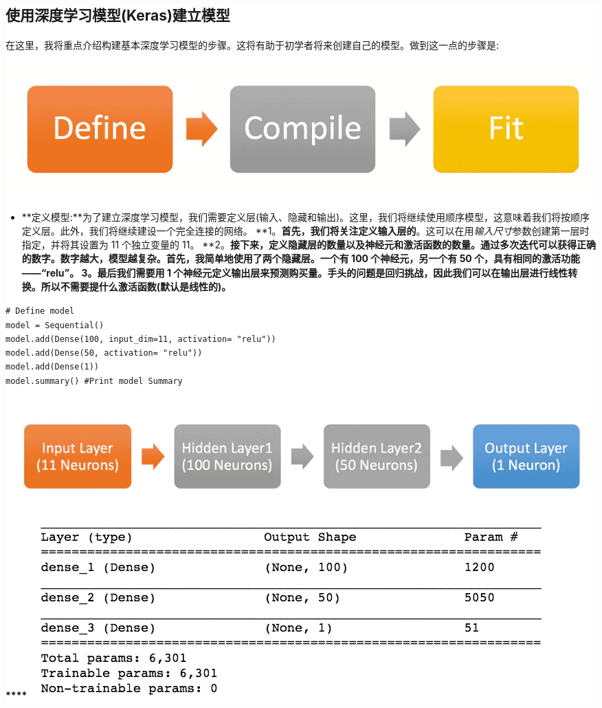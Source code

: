 ## 使用深度学习模型(Keras)建立模型

在这里，我将重点介绍构建基本深度学习模型的步骤。这将有助于初学者将来创建自己的模型。做到这一点的步骤是:

![](img/19556ad930901ccb6add11453242e7c8.png)

*   **定义模型:**为了建立深度学习模型，我们需要定义层(输入、隐藏和输出)。这里，我们将继续使用顺序模型，这意味着我们将按顺序定义层。此外，我们将继续建设一个完全连接的网络。
    **1。**首先，我们将关注定义输入层的**。这可以在用*输入尺寸*参数创建第一层时指定，并将其设置为 11 个独立变量的 11。
    **2。**接下来，**定义隐藏层的数量**以及神经元和激活函数的数量。通过多次迭代可以获得正确的数字。数字越大，模型越复杂。首先，我简单地使用了两个隐藏层。一个有 100 个神经元，另一个有 50 个，具有相同的激活功能——“relu”。
    **3。**最后我们需要**用 1 个神经元定义输出层**来预测购买量。手头的问题是回归挑战，因此我们可以在输出层进行线性转换。所以不需要提什么激活函数(默认是线性的)。**

```
# Define model
model = Sequential()
model.add(Dense(100, input_dim=11, activation= "relu"))
model.add(Dense(50, activation= "relu"))
model.add(Dense(1))
model.summary() #Print model Summary
```

**![](img/db41090ca40577c53a6a837fe05a6a76.png)****![](img/82900aa186e438e9dab74e33a5f2ee9b.png)**

